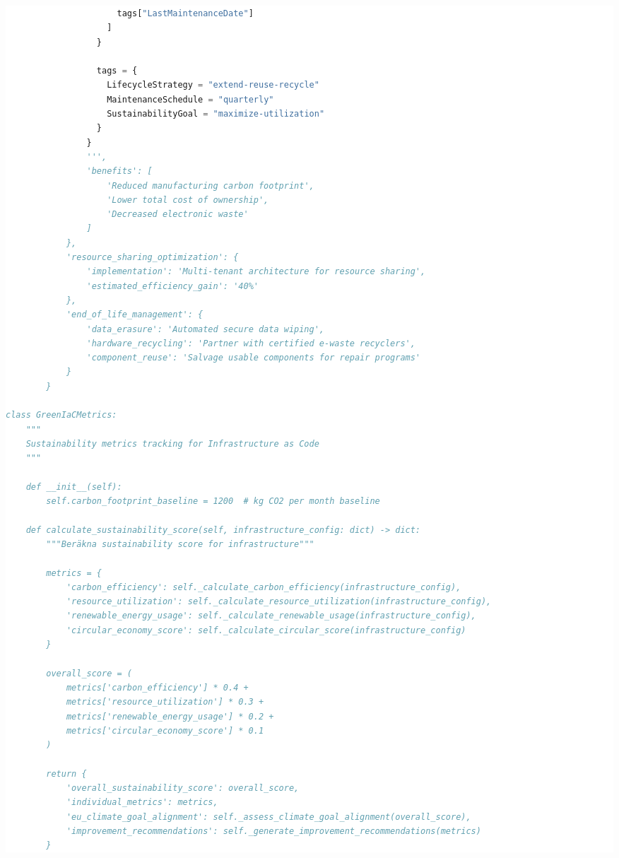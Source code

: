 ```python
                      tags["LastMaintenanceDate"]
                    ]
                  }
                  
                  tags = {
                    LifecycleStrategy = "extend-reuse-recycle"
                    MaintenanceSchedule = "quarterly"
                    SustainabilityGoal = "maximize-utilization"
                  }
                }
                ''',
                'benefits': [
                    'Reduced manufacturing carbon footprint',
                    'Lower total cost of ownership',
                    'Decreased electronic waste'
                ]
            },
            'resource_sharing_optimization': {
                'implementation': 'Multi-tenant architecture for resource sharing',
                'estimated_efficiency_gain': '40%'
            },
            'end_of_life_management': {
                'data_erasure': 'Automated secure data wiping',
                'hardware_recycling': 'Partner with certified e-waste recyclers',
                'component_reuse': 'Salvage usable components for repair programs'
            }
        }

class GreenIaCMetrics:
    """
    Sustainability metrics tracking for Infrastructure as Code
    """
    
    def __init__(self):
        self.carbon_footprint_baseline = 1200  # kg CO2 per month baseline
        
    def calculate_sustainability_score(self, infrastructure_config: dict) -> dict:
        """Beräkna sustainability score for infrastructure"""
        
        metrics = {
            'carbon_efficiency': self._calculate_carbon_efficiency(infrastructure_config),
            'resource_utilization': self._calculate_resource_utilization(infrastructure_config),
            'renewable_energy_usage': self._calculate_renewable_usage(infrastructure_config),
            'circular_economy_score': self._calculate_circular_score(infrastructure_config)
        }
        
        overall_score = (
            metrics['carbon_efficiency'] * 0.4 +
            metrics['resource_utilization'] * 0.3 +
            metrics['renewable_energy_usage'] * 0.2 +
            metrics['circular_economy_score'] * 0.1
        )
        
        return {
            'overall_sustainability_score': overall_score,
            'individual_metrics': metrics,
            'eu_climate_goal_alignment': self._assess_climate_goal_alignment(overall_score),
            'improvement_recommendations': self._generate_improvement_recommendations(metrics)
        }
```
